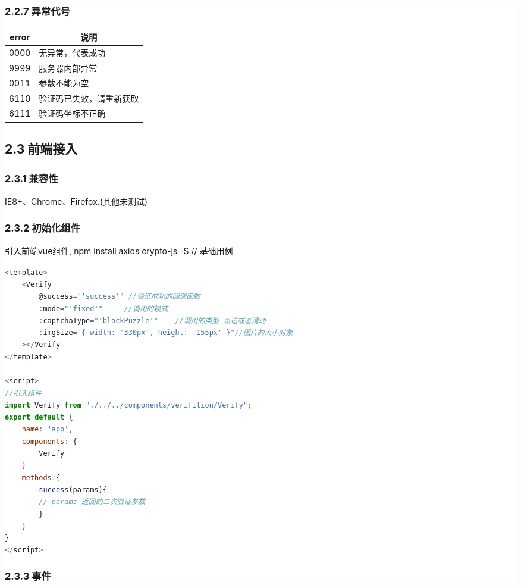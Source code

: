 
### 2.2.7 异常代号

| error  |  说明 |
| ------------ | ------------ |
|  0000 |  无异常，代表成功 |
| 9999  | 服务器内部异常  |
|  0011 | 参数不能为空  |
| 6110  | 验证码已失效，请重新获取  |
| 6111  | 验证码坐标不正确  |

## 2.3 前端接入
### 2.3.1 兼容性
IE8+、Chrome、Firefox.(其他未测试)
### 2.3.2 初始化组件
引入前端vue组件, npm install axios    crypto-js   -S
// 基础用例

```javascript
<template>
	<Verify
		@success="'success'" //验证成功的回调函数
		:mode="'fixed'"     //调用的模式
		:captchaType="'blockPuzzle'"    //调用的类型 点选或者滑动   
		:imgSize="{ width: '330px', height: '155px' }"//图片的大小对象
	></Verify
</template>

<script>
//引入组件
import Verify from "./../../components/verifition/Verify";
export default {
	name: 'app',
	components: {
		Verify
	}
	methods:{
		success(params){
		// params 返回的二次验证参数
		}
	}
}
</script>
```

### 2.3.3 事件
